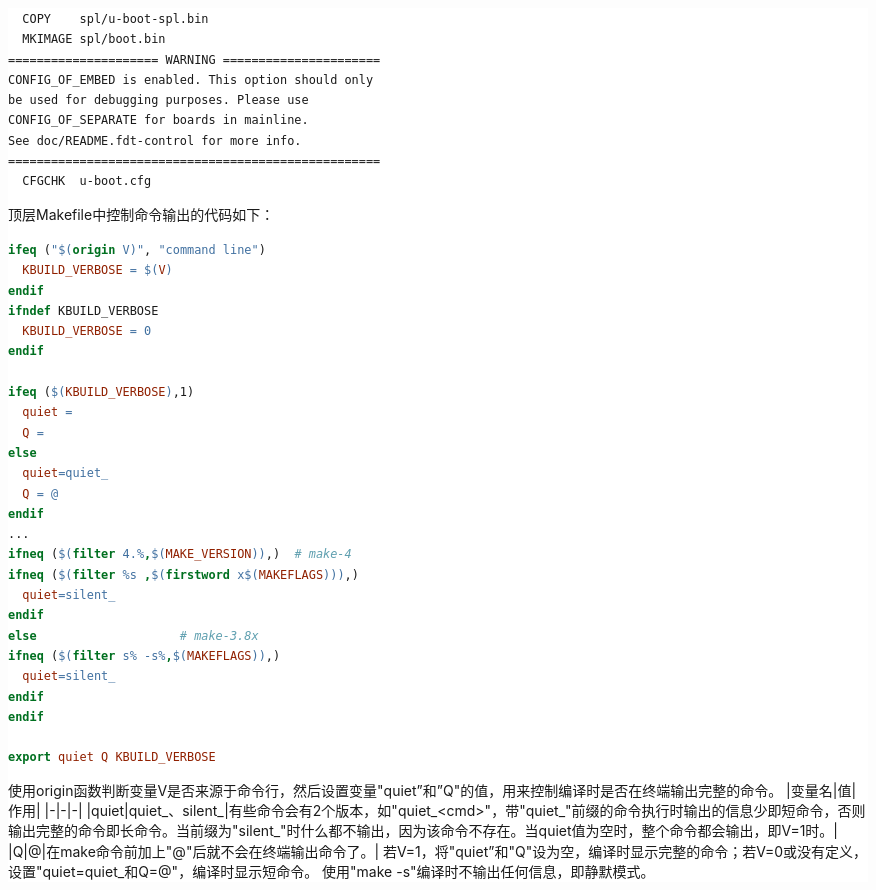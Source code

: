 ```makefile
  COPY    spl/u-boot-spl.bin
  MKIMAGE spl/boot.bin
===================== WARNING ======================
CONFIG_OF_EMBED is enabled. This option should only
be used for debugging purposes. Please use
CONFIG_OF_SEPARATE for boards in mainline.
See doc/README.fdt-control for more info.
====================================================
  CFGCHK  u-boot.cfg
```

  顶层Makefile中控制命令输出的代码如下：
```makefile
ifeq ("$(origin V)", "command line")
  KBUILD_VERBOSE = $(V)
endif
ifndef KBUILD_VERBOSE
  KBUILD_VERBOSE = 0
endif

ifeq ($(KBUILD_VERBOSE),1)
  quiet =
  Q =
else
  quiet=quiet_
  Q = @
endif
...
ifneq ($(filter 4.%,$(MAKE_VERSION)),)	# make-4
ifneq ($(filter %s ,$(firstword x$(MAKEFLAGS))),)
  quiet=silent_
endif
else					# make-3.8x
ifneq ($(filter s% -s%,$(MAKEFLAGS)),)
  quiet=silent_
endif
endif

export quiet Q KBUILD_VERBOSE
```

  使用origin函数判断变量V是否来源于命令行，然后设置变量"quiet”和”Q"的值，用来控制编译时是否在终端输出完整的命令。
|变量名|值|作用|
|-|-|-|
|quiet|quiet\_、silent\_|有些命令会有2个版本，如"quiet\_\<cmd>"，带"quiet\_"前缀的命令执行时输出的信息少即短命令，否则输出完整的命令即长命令。当前缀为"silent\_"时什么都不输出，因为该命令不存在。当quiet值为空时，整个命令都会输出，即V=1时。|
|Q|@|在make命令前加上"@"后就不会在终端输出命令了。|
  若V=1，将"quiet”和"Q"设为空，编译时显示完整的命令；若V=0或没有定义，设置"quiet=quiet\_和Q=@"，编译时显示短命令。
  使用"make -s"编译时不输出任何信息，即静默模式。
